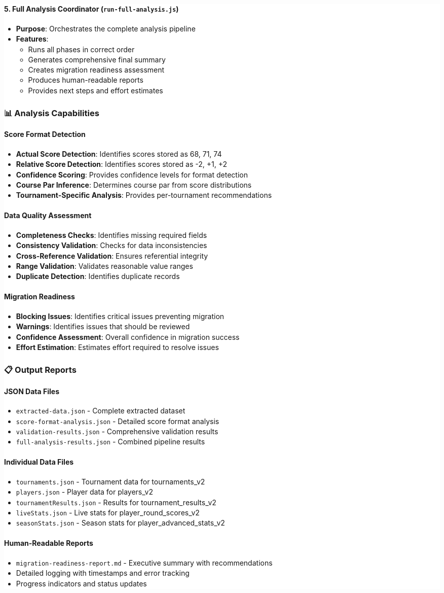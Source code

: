 #### 5. **Full Analysis Coordinator** (`run-full-analysis.js`)
- **Purpose**: Orchestrates the complete analysis pipeline
- **Features**:
  - Runs all phases in correct order
  - Generates comprehensive final summary
  - Creates migration readiness assessment
  - Produces human-readable reports
  - Provides next steps and effort estimates

### 📊 **Analysis Capabilities**

#### **Score Format Detection**
- **Actual Score Detection**: Identifies scores stored as 68, 71, 74
- **Relative Score Detection**: Identifies scores stored as -2, +1, +2
- **Confidence Scoring**: Provides confidence levels for format detection
- **Course Par Inference**: Determines course par from score distributions
- **Tournament-Specific Analysis**: Provides per-tournament recommendations

#### **Data Quality Assessment**
- **Completeness Checks**: Identifies missing required fields
- **Consistency Validation**: Checks for data inconsistencies
- **Cross-Reference Validation**: Ensures referential integrity
- **Range Validation**: Validates reasonable value ranges
- **Duplicate Detection**: Identifies duplicate records

#### **Migration Readiness**
- **Blocking Issues**: Identifies critical issues preventing migration
- **Warnings**: Identifies issues that should be reviewed
- **Confidence Assessment**: Overall confidence in migration success
- **Effort Estimation**: Estimates effort required to resolve issues

### 📋 **Output Reports**

#### **JSON Data Files**
- `extracted-data.json` - Complete extracted dataset
- `score-format-analysis.json` - Detailed score format analysis
- `validation-results.json` - Comprehensive validation results
- `full-analysis-results.json` - Combined pipeline results

#### **Individual Data Files**
- `tournaments.json` - Tournament data for tournaments_v2
- `players.json` - Player data for players_v2
- `tournamentResults.json` - Results for tournament_results_v2
- `liveStats.json` - Live stats for player_round_scores_v2
- `seasonStats.json` - Season stats for player_advanced_stats_v2

#### **Human-Readable Reports**
- `migration-readiness-report.md` - Executive summary with recommendations
- Detailed logging with timestamps and error tracking
- Progress indicators and status updates
